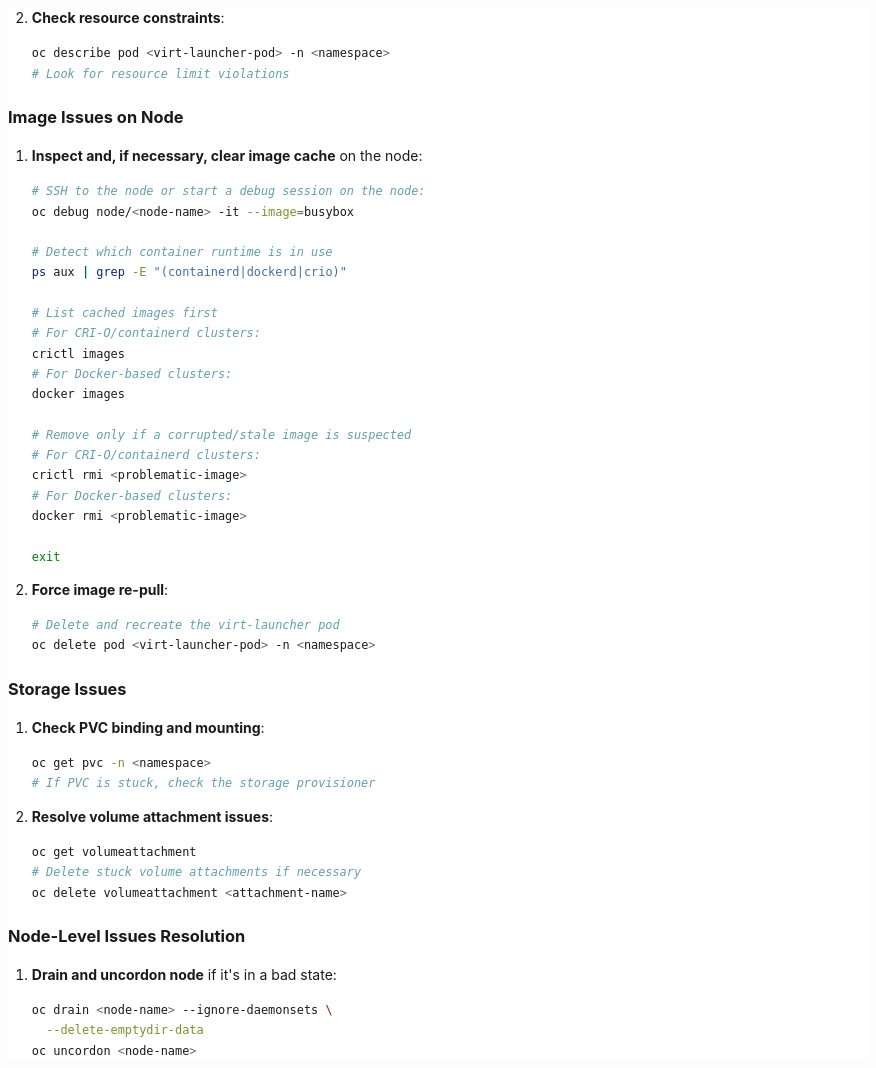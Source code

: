 2. **Check resource constraints**:
   ```bash
   oc describe pod <virt-launcher-pod> -n <namespace>
   # Look for resource limit violations
   ```

### Image Issues on Node
1. **Inspect and, if necessary, clear image cache** on the node:
   ```bash
   # SSH to the node or start a debug session on the node:
   oc debug node/<node-name> -it --image=busybox

   # Detect which container runtime is in use
   ps aux | grep -E "(containerd|dockerd|crio)"

   # List cached images first
   # For CRI-O/containerd clusters:
   crictl images
   # For Docker-based clusters:
   docker images

   # Remove only if a corrupted/stale image is suspected
   # For CRI-O/containerd clusters:
   crictl rmi <problematic-image>
   # For Docker-based clusters:
   docker rmi <problematic-image>

   exit
   ```

2. **Force image re-pull**:
   ```bash
   # Delete and recreate the virt-launcher pod
   oc delete pod <virt-launcher-pod> -n <namespace>
   ```

### Storage Issues
1. **Check PVC binding and mounting**:
   ```bash
   oc get pvc -n <namespace>
   # If PVC is stuck, check the storage provisioner
   ```

2. **Resolve volume attachment issues**:
   ```bash
   oc get volumeattachment
   # Delete stuck volume attachments if necessary
   oc delete volumeattachment <attachment-name>
   ```

### Node-Level Issues Resolution
1. **Drain and uncordon node** if it's in a bad state:
   ```bash
   oc drain <node-name> --ignore-daemonsets \
     --delete-emptydir-data
   oc uncordon <node-name>
   ```
